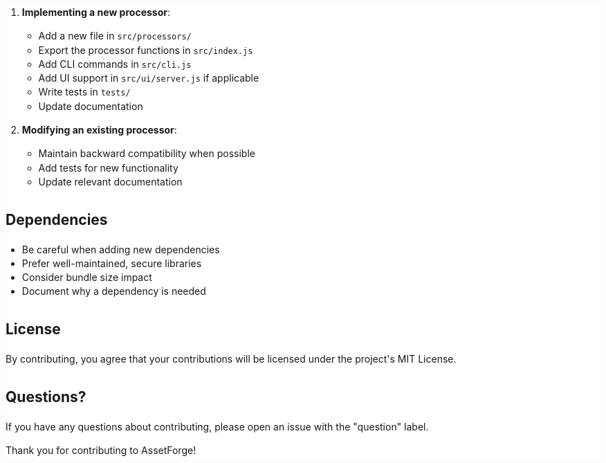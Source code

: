 1. **Implementing a new processor**:

   - Add a new file in `src/processors/`
   - Export the processor functions in `src/index.js`
   - Add CLI commands in `src/cli.js`
   - Add UI support in `src/ui/server.js` if applicable
   - Write tests in `tests/`
   - Update documentation

2. **Modifying an existing processor**:
   - Maintain backward compatibility when possible
   - Add tests for new functionality
   - Update relevant documentation

## Dependencies

- Be careful when adding new dependencies
- Prefer well-maintained, secure libraries
- Consider bundle size impact
- Document why a dependency is needed

## License

By contributing, you agree that your contributions will be licensed under the project's MIT License.

## Questions?

If you have any questions about contributing, please open an issue with the "question" label.

Thank you for contributing to AssetForge!
